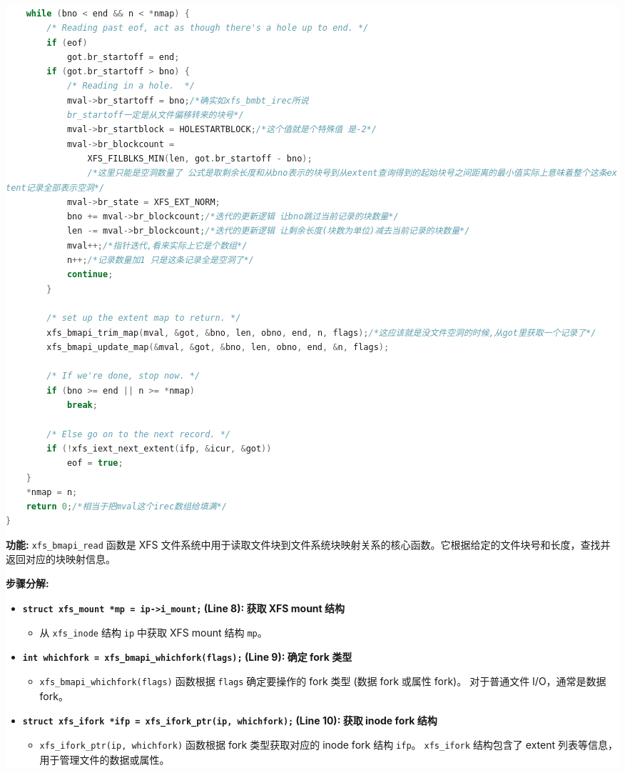 ```c
	while (bno < end && n < *nmap) {
		/* Reading past eof, act as though there's a hole up to end. */
		if (eof)
			got.br_startoff = end;
		if (got.br_startoff > bno) {
			/* Reading in a hole.  */
			mval->br_startoff = bno;/*确实如xfs_bmbt_irec所说
			br_startoff一定是从文件偏移转来的块号*/
			mval->br_startblock = HOLESTARTBLOCK;/*这个值就是个特殊值 是-2*/
			mval->br_blockcount =
				XFS_FILBLKS_MIN(len, got.br_startoff - bno);
				/*这里只能是空洞数量了 公式是取剩余长度和从bno表示的块号到从extent查询得到的起始块号之间距离的最小值实际上意味着整个这条extent记录全部表示空洞*/
			mval->br_state = XFS_EXT_NORM;
			bno += mval->br_blockcount;/*迭代的更新逻辑 让bno跳过当前记录的块数量*/
			len -= mval->br_blockcount;/*迭代的更新逻辑 让剩余长度(块数为单位)减去当前记录的块数量*/
			mval++;/*指针迭代,看来实际上它是个数组*/
			n++;/*记录数量加1 只是这条记录全是空洞了*/
			continue;
		}

		/* set up the extent map to return. */
		xfs_bmapi_trim_map(mval, &got, &bno, len, obno, end, n, flags);/*这应该就是没文件空洞的时候,从got里获取一个记录了*/
		xfs_bmapi_update_map(&mval, &got, &bno, len, obno, end, &n, flags);

		/* If we're done, stop now. */
		if (bno >= end || n >= *nmap)
			break;

		/* Else go on to the next record. */
		if (!xfs_iext_next_extent(ifp, &icur, &got))
			eof = true;
	}
	*nmap = n;
	return 0;/*相当于把mval这个irec数组给填满*/
}
```

**功能:** `xfs_bmapi_read` 函数是 XFS 文件系统中用于读取文件块到文件系统块映射关系的核心函数。它根据给定的文件块号和长度，查找并返回对应的块映射信息。

**步骤分解:**

*   **`struct xfs_mount *mp = ip->i_mount;` (Line 8): 获取 XFS mount 结构**
    *   从 `xfs_inode` 结构 `ip` 中获取 XFS mount 结构 `mp`。

*   **`int whichfork = xfs_bmapi_whichfork(flags);` (Line 9): 确定 fork 类型**
    *   `xfs_bmapi_whichfork(flags)` 函数根据 `flags` 确定要操作的 fork 类型 (数据 fork 或属性 fork)。 对于普通文件 I/O，通常是数据 fork。

*   **`struct xfs_ifork *ifp = xfs_ifork_ptr(ip, whichfork);` (Line 10): 获取 inode fork 结构**
    *   `xfs_ifork_ptr(ip, whichfork)` 函数根据 fork 类型获取对应的 inode fork 结构 `ifp`。 `xfs_ifork` 结构包含了 extent 列表等信息，用于管理文件的数据或属性。
